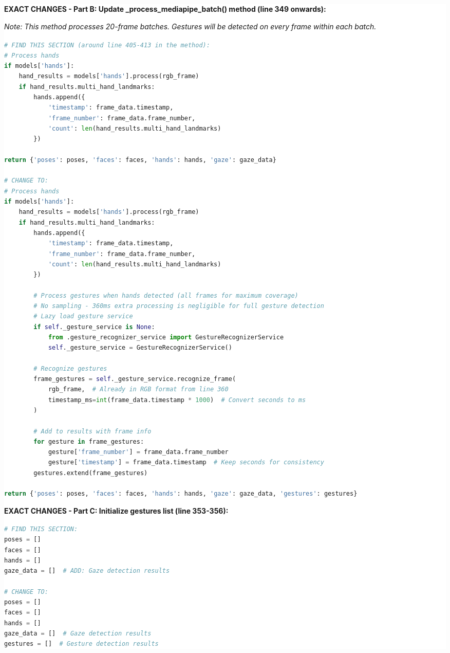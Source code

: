 **EXACT CHANGES - Part B: Update _process_mediapipe_batch() method (line 349 onwards):**

*Note: This method processes 20-frame batches. Gestures will be detected on every frame within each batch.*
```python
# FIND THIS SECTION (around line 405-413 in the method):
# Process hands
if models['hands']:
    hand_results = models['hands'].process(rgb_frame)
    if hand_results.multi_hand_landmarks:
        hands.append({
            'timestamp': frame_data.timestamp,
            'frame_number': frame_data.frame_number,
            'count': len(hand_results.multi_hand_landmarks)
        })

return {'poses': poses, 'faces': faces, 'hands': hands, 'gaze': gaze_data}

# CHANGE TO:
# Process hands
if models['hands']:
    hand_results = models['hands'].process(rgb_frame)
    if hand_results.multi_hand_landmarks:
        hands.append({
            'timestamp': frame_data.timestamp,
            'frame_number': frame_data.frame_number,
            'count': len(hand_results.multi_hand_landmarks)
        })
        
        # Process gestures when hands detected (all frames for maximum coverage)
        # No sampling - 360ms extra processing is negligible for full gesture detection
        # Lazy load gesture service
        if self._gesture_service is None:
            from .gesture_recognizer_service import GestureRecognizerService
            self._gesture_service = GestureRecognizerService()
        
        # Recognize gestures
        frame_gestures = self._gesture_service.recognize_frame(
            rgb_frame,  # Already in RGB format from line 360
            timestamp_ms=int(frame_data.timestamp * 1000)  # Convert seconds to ms
        )
        
        # Add to results with frame info
        for gesture in frame_gestures:
            gesture['frame_number'] = frame_data.frame_number
            gesture['timestamp'] = frame_data.timestamp  # Keep seconds for consistency
        gestures.extend(frame_gestures)

return {'poses': poses, 'faces': faces, 'hands': hands, 'gaze': gaze_data, 'gestures': gestures}
```

**EXACT CHANGES - Part C: Initialize gestures list (line 353-356):**
```python
# FIND THIS SECTION:
poses = []
faces = []
hands = []
gaze_data = []  # ADD: Gaze detection results

# CHANGE TO:
poses = []
faces = []
hands = []
gaze_data = []  # Gaze detection results
gestures = []  # Gesture detection results
```